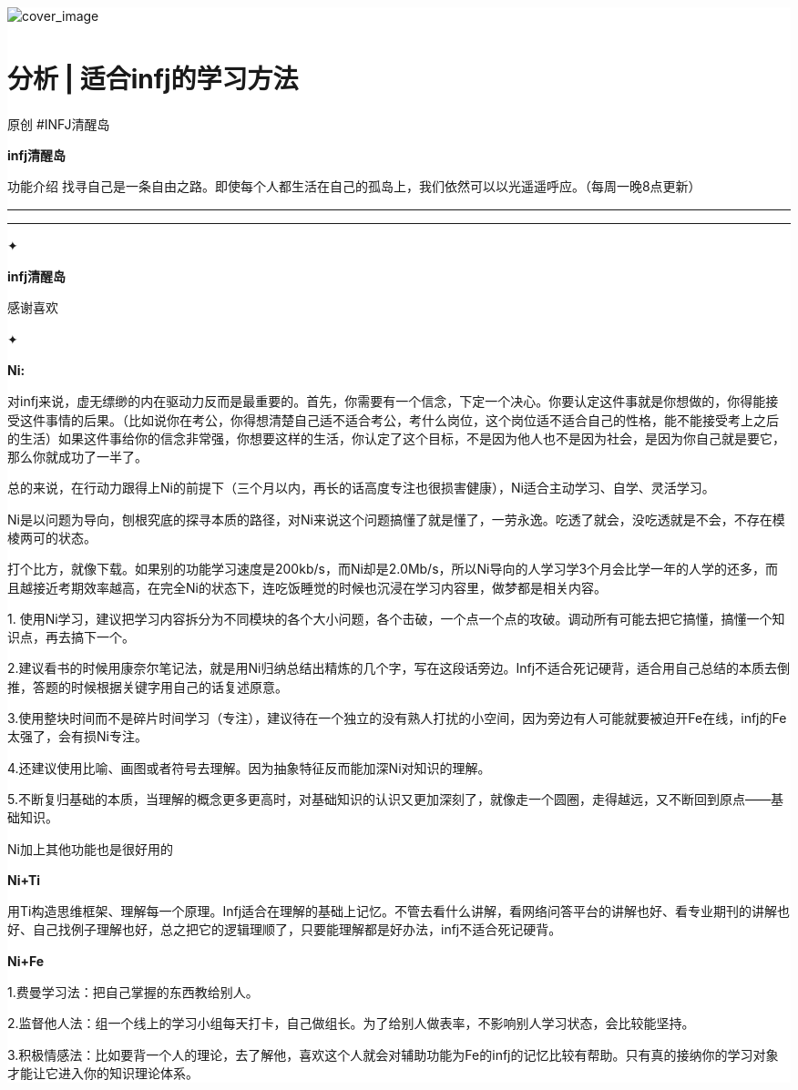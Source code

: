 ![cover_image](https://mmbiz.qlogo.cn/mmbiz_jpg/DZCdtia4bJxo7BazXsKnn7ALCgVMuCkN7zZKj2ecfwebhahRBykq8FQFhMywrj0DPRpayeDOYwicxoFBviaXWL8ng/0?wx_fmt=jpeg)

#  分析 | 适合infj的学习方法

原创  #INFJ清醒岛  

**infj清醒岛**



功能介绍  找寻自己是一条自由之路。即使每个人都生活在自己的孤岛上，我们依然可以以光遥遥呼应。（每周一晚8点更新）

__ __

__ _ _

✦

  

**infj清醒岛**

感谢喜欢

✦

**Ni:**  

对infj来说，虚无缥缈的内在驱动力反而是最重要的。首先，你需要有一个信念，下定一个决心。你要认定这件事就是你想做的，你得能接受这件事情的后果。（比如说你在考公，你得想清楚自己适不适合考公，考什么岗位，这个岗位适不适合自己的性格，能不能接受考上之后的生活）如果这件事给你的信念非常强，你想要这样的生活，你认定了这个目标，不是因为他人也不是因为社会，是因为你自己就是要它，那么你就成功了一半了。

总的来说，在行动力跟得上Ni的前提下（三个月以内，再长的话高度专注也很损害健康），Ni适合主动学习、自学、灵活学习。

Ni是以问题为导向，刨根究底的探寻本质的路径，对Ni来说这个问题搞懂了就是懂了，一劳永逸。吃透了就会，没吃透就是不会，不存在模棱两可的状态。

打个比方，就像下载。如果别的功能学习速度是200kb/s，而Ni却是2.0Mb/s，所以Ni导向的人学习学3个月会比学一年的人学的还多，而且越接近考期效率越高，在完全Ni的状态下，连吃饭睡觉的时候也沉浸在学习内容里，做梦都是相关内容。

1\. 使用Ni学习，建议把学习内容拆分为不同模块的各个大小问题，各个击破，一个点一个点的攻破。调动所有可能去把它搞懂，搞懂一个知识点，再去搞下一个。

2.建议看书的时候用康奈尔笔记法，就是用Ni归纳总结出精炼的几个字，写在这段话旁边。Infj不适合死记硬背，适合用自己总结的本质去倒推，答题的时候根据关键字用自己的话复述原意。

3.使用整块时间而不是碎片时间学习（专注），建议待在一个独立的没有熟人打扰的小空间，因为旁边有人可能就要被迫开Fe在线，infj的Fe太强了，会有损Ni专注。

4.还建议使用比喻、画图或者符号去理解。因为抽象特征反而能加深Ni对知识的理解。

5.不断复归基础的本质，当理解的概念更多更高时，对基础知识的认识又更加深刻了，就像走一个圆圈，走得越远，又不断回到原点——基础知识。

Ni加上其他功能也是很好用的

**Ni+Ti**

用Ti构造思维框架、理解每一个原理。Infj适合在理解的基础上记忆。不管去看什么讲解，看网络问答平台的讲解也好、看专业期刊的讲解也好、自己找例子理解也好，总之把它的逻辑理顺了，只要能理解都是好办法，infj不适合死记硬背。

**Ni+Fe**

1.费曼学习法：把自己掌握的东西教给别人。

2.监督他人法：组一个线上的学习小组每天打卡，自己做组长。为了给别人做表率，不影响别人学习状态，会比较能坚持。

3.积极情感法：比如要背一个人的理论，去了解他，喜欢这个人就会对辅助功能为Fe的infj的记忆比较有帮助。只有真的接纳你的学习对象才能让它进入你的知识理论体系。
